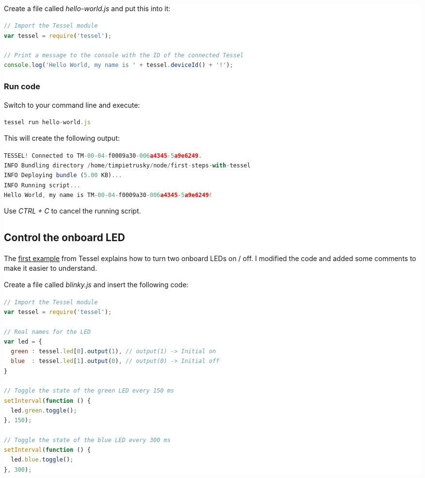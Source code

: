 Create a file called _hello-world.js_ and put this into it:

```javascript
// Import the Tessel module
var tessel = require('tessel');

// Print a message to the console with the ID of the connected Tessel
console.log('Hello World, my name is ' + tessel.deviceId() + '!');
```

### Run code

Switch to your command line and execute:

```javascript
tessel run hello-world.js
```

This will create the following output:

```javascript
TESSEL! Connected to TM-00-04-f0009a30-006a4345-5a9e6249.
INFO Bundling directory /home/timpietrusky/node/first-steps-with-tessel
INFO Deploying bundle (5.00 KB)...
INFO Running script...
Hello World, my name is TM-00-04-f0009a30-006a4345-5a9e6249! 

```

Use _CTRL + C_ to cancel the running script. 

## Control the onboard LED

The [first example](https://start.tessel.io/blinky) from Tessel explains how to turn two onboard LEDs on / off. I modified the code and added some comments to make it easier to understand. 

Create a file called _blinky.js_ and insert the following code:

```javascript
// Import the Tessel module
var tessel = require('tessel');

// Real names for the LED
var led = {
  green : tessel.led[0].output(1), // output(1) -> Initial on
  blue  : tessel.led[1].output(0), // output(0) -> Initial off
} 

// Toggle the state of the green LED every 150 ms
setInterval(function () {
  led.green.toggle();
}, 150);

// Toggle the state of the blue LED every 300 ms
setInterval(function () {
  led.blue.toggle();
}, 300);
```

